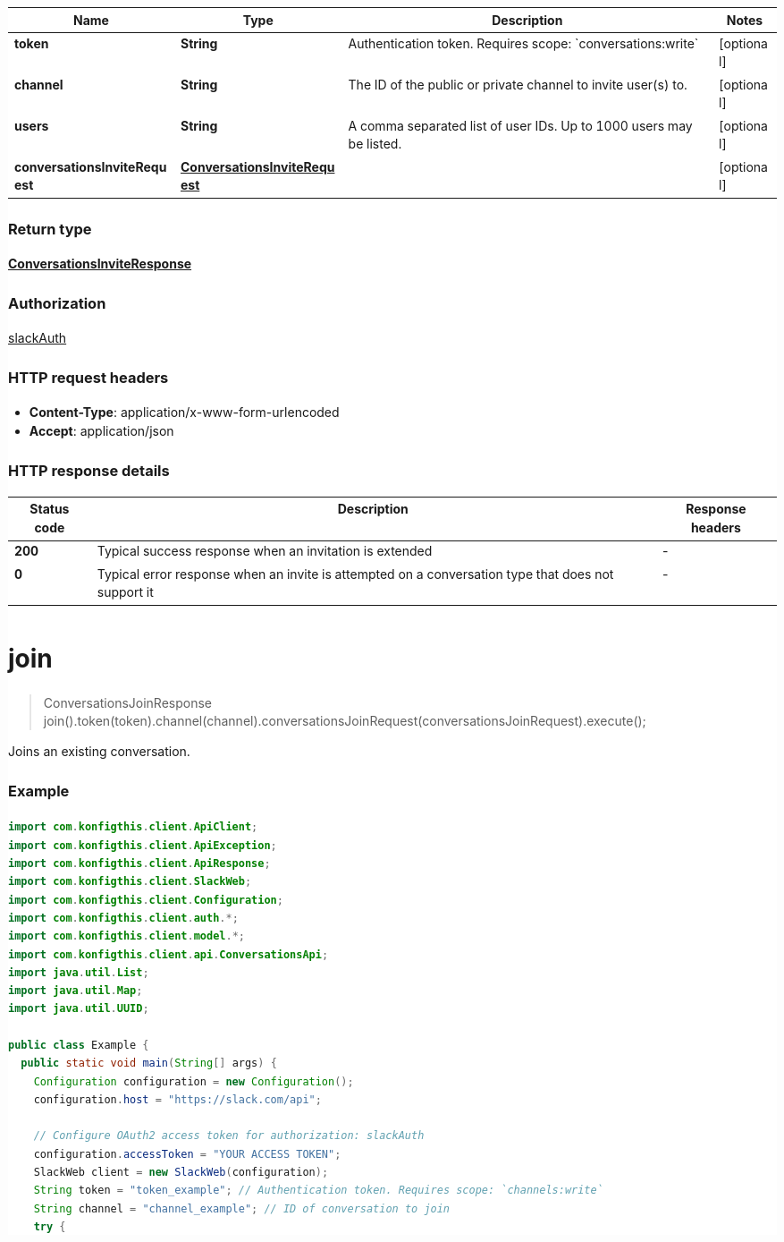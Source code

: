 | Name | Type | Description  | Notes |
|------------- | ------------- | ------------- | -------------|
| **token** | **String**| Authentication token. Requires scope: &#x60;conversations:write&#x60; | [optional] |
| **channel** | **String**| The ID of the public or private channel to invite user(s) to. | [optional] |
| **users** | **String**| A comma separated list of user IDs. Up to 1000 users may be listed. | [optional] |
| **conversationsInviteRequest** | [**ConversationsInviteRequest**](ConversationsInviteRequest.md)|  | [optional] |

### Return type

[**ConversationsInviteResponse**](ConversationsInviteResponse.md)

### Authorization

[slackAuth](../README.md#slackAuth)

### HTTP request headers

 - **Content-Type**: application/x-www-form-urlencoded
 - **Accept**: application/json

### HTTP response details
| Status code | Description | Response headers |
|-------------|-------------|------------------|
| **200** | Typical success response when an invitation is extended |  -  |
| **0** | Typical error response when an invite is attempted on a conversation type that does not support it |  -  |

<a name="join"></a>
# **join**
> ConversationsJoinResponse join().token(token).channel(channel).conversationsJoinRequest(conversationsJoinRequest).execute();



Joins an existing conversation.

### Example
```java
import com.konfigthis.client.ApiClient;
import com.konfigthis.client.ApiException;
import com.konfigthis.client.ApiResponse;
import com.konfigthis.client.SlackWeb;
import com.konfigthis.client.Configuration;
import com.konfigthis.client.auth.*;
import com.konfigthis.client.model.*;
import com.konfigthis.client.api.ConversationsApi;
import java.util.List;
import java.util.Map;
import java.util.UUID;

public class Example {
  public static void main(String[] args) {
    Configuration configuration = new Configuration();
    configuration.host = "https://slack.com/api";
    
    // Configure OAuth2 access token for authorization: slackAuth
    configuration.accessToken = "YOUR ACCESS TOKEN";
    SlackWeb client = new SlackWeb(configuration);
    String token = "token_example"; // Authentication token. Requires scope: `channels:write`
    String channel = "channel_example"; // ID of conversation to join
    try {
```